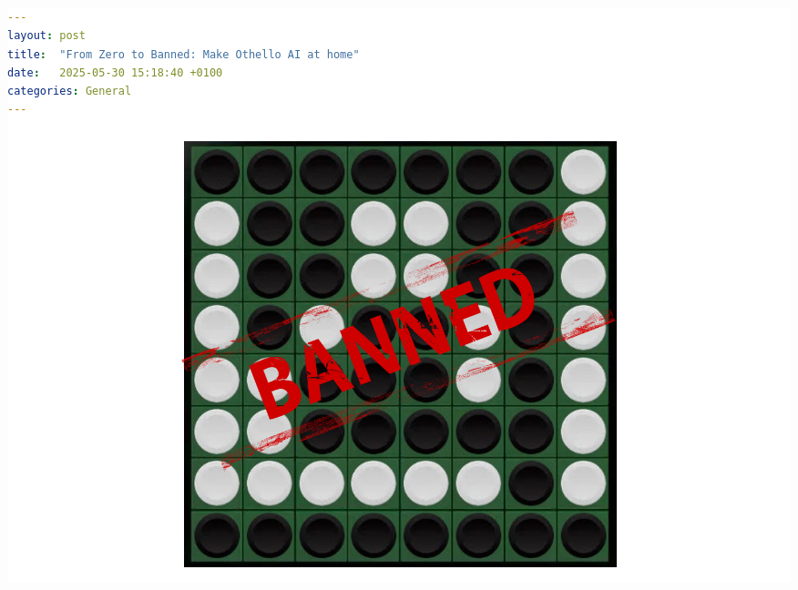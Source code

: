 ```yaml
---
layout: post
title:  "From Zero to Banned: Make Othello AI at home"
date:   2025-05-30 15:18:40 +0100
categories: General
---
```

   
<p align="center">
  <img src="/assets/images/banned_othello.png" alt="Diagram description" width="500">
</p>
<p align="center"><em></em></p>
